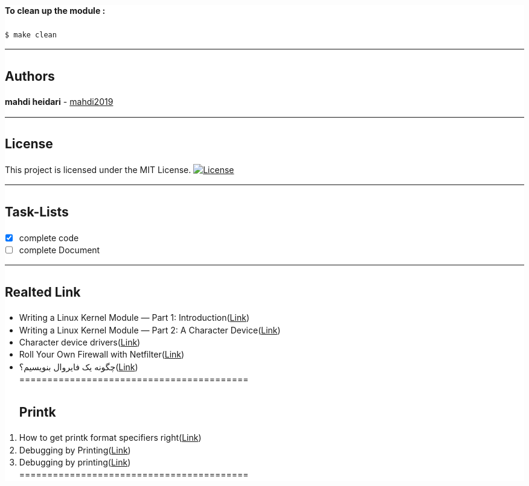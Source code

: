 #### To clean up the module :
```bash
$ make clean
```
------


## Authors

**mahdi heidari** - [mahdi2019](https://github.com/mahdi2019)

---

## License

This project is licensed under the MIT License. [![License](https://img.shields.io/:license-mit-blue.svg?style=flat-square)](http://badges.mit-license.org)

---

## Task-Lists
- [x] complete code
- [ ] complete Document

---

## Realted Link
* Writing a Linux Kernel Module — Part 1: Introduction([Link](http://derekmolloy.ie/writing-a-linux-kernel-module-part-1-introduction/))
* Writing a Linux Kernel Module — Part 2: A Character Device([Link](http://derekmolloy.ie/writing-a-linux-kernel-module-part-2-a-character-device/))  
* Character device drivers([Link](https://linux-kernel-labs.github.io/master/labs/device_drivers.html))
* Roll Your Own Firewall with Netfilter([Link](https://www.linuxjournal.com/article/7184l))  
* چگونه یک فایروال بنویسیم؟([Link](http://zaghaghi.blog.ir/1392/10/19/how-to-write-your-own-firewall))  
=========================================  
   ## Printk
1. How to get printk format specifiers right([Link](https://www.kernel.org/doc/Documentation/printk-formats.txt))
2. Debugging by Printing([Link](http://www.makelinux.net/ldd3/chp-4-sect-2.shtml))
3. Debugging by printing([Link](https://elinux.org/Debugging_by_printing))  
=========================================
